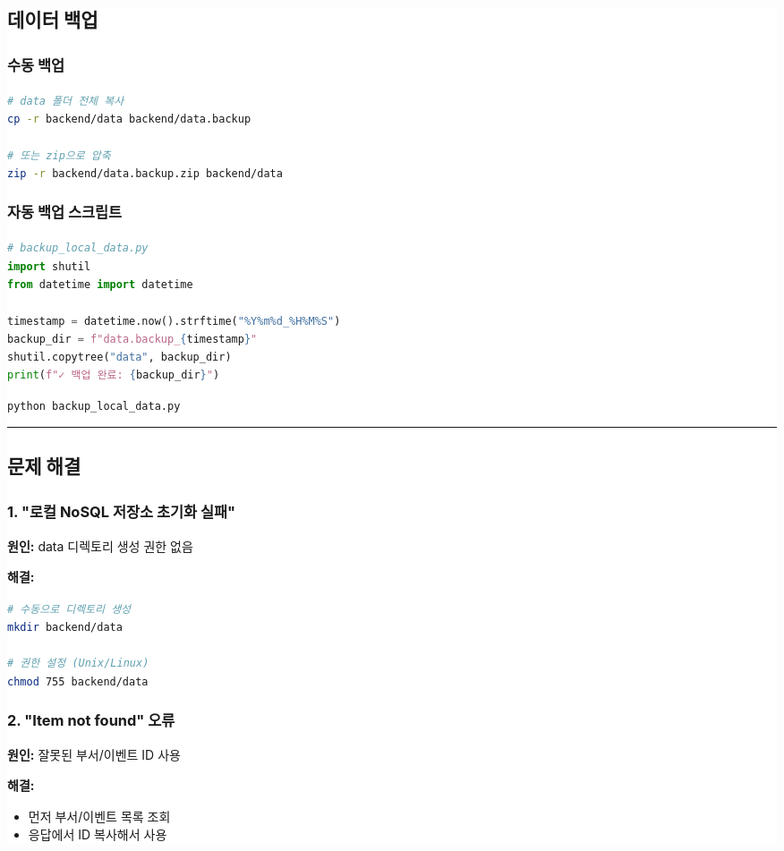 
## 데이터 백업

### 수동 백업

```bash
# data 폴더 전체 복사
cp -r backend/data backend/data.backup

# 또는 zip으로 압축
zip -r backend/data.backup.zip backend/data
```

### 자동 백업 스크립트

```python
# backup_local_data.py
import shutil
from datetime import datetime

timestamp = datetime.now().strftime("%Y%m%d_%H%M%S")
backup_dir = f"data.backup_{timestamp}"
shutil.copytree("data", backup_dir)
print(f"✓ 백업 완료: {backup_dir}")
```

```bash
python backup_local_data.py
```

---

## 문제 해결

### 1. "로컬 NoSQL 저장소 초기화 실패"

**원인:** data 디렉토리 생성 권한 없음

**해결:**
```bash
# 수동으로 디렉토리 생성
mkdir backend/data

# 권한 설정 (Unix/Linux)
chmod 755 backend/data
```

### 2. "Item not found" 오류

**원인:** 잘못된 부서/이벤트 ID 사용

**해결:**
- 먼저 부서/이벤트 목록 조회
- 응답에서 ID 복사해서 사용
